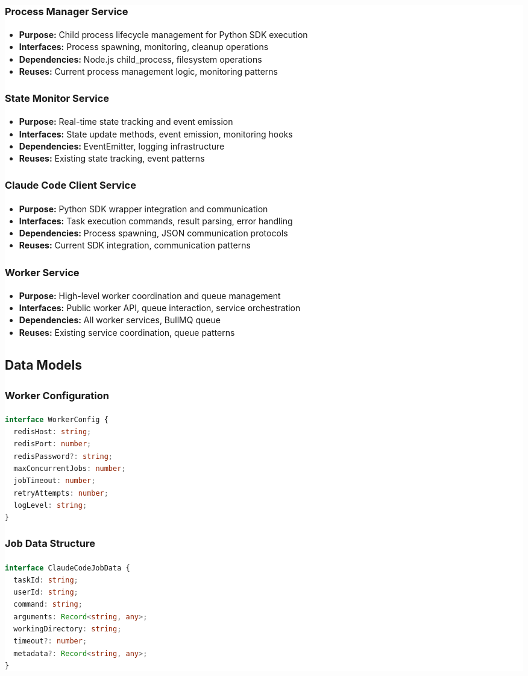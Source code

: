 ### Process Manager Service
- **Purpose:** Child process lifecycle management for Python SDK execution
- **Interfaces:** Process spawning, monitoring, cleanup operations
- **Dependencies:** Node.js child_process, filesystem operations
- **Reuses:** Current process management logic, monitoring patterns

### State Monitor Service
- **Purpose:** Real-time state tracking and event emission
- **Interfaces:** State update methods, event emission, monitoring hooks
- **Dependencies:** EventEmitter, logging infrastructure
- **Reuses:** Existing state tracking, event patterns

### Claude Code Client Service
- **Purpose:** Python SDK wrapper integration and communication
- **Interfaces:** Task execution commands, result parsing, error handling
- **Dependencies:** Process spawning, JSON communication protocols
- **Reuses:** Current SDK integration, communication patterns

### Worker Service
- **Purpose:** High-level worker coordination and queue management
- **Interfaces:** Public worker API, queue interaction, service orchestration
- **Dependencies:** All worker services, BullMQ queue
- **Reuses:** Existing service coordination, queue patterns

## Data Models

### Worker Configuration
```typescript
interface WorkerConfig {
  redisHost: string;
  redisPort: number;
  redisPassword?: string;
  maxConcurrentJobs: number;
  jobTimeout: number;
  retryAttempts: number;
  logLevel: string;
}
```

### Job Data Structure
```typescript
interface ClaudeCodeJobData {
  taskId: string;
  userId: string;
  command: string;
  arguments: Record<string, any>;
  workingDirectory: string;
  timeout?: number;
  metadata?: Record<string, any>;
}
```
